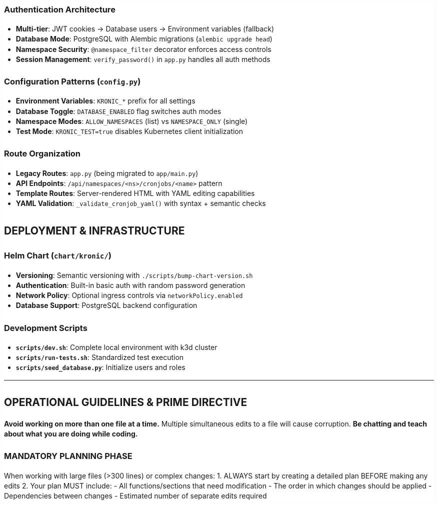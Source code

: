### Authentication Architecture
- **Multi-tier**: JWT cookies → Database users → Environment variables (fallback)
- **Database Mode**: PostgreSQL with Alembic migrations (`alembic upgrade head`)
- **Namespace Security**: `@namespace_filter` decorator enforces access controls
- **Session Management**: `verify_password()` in `app.py` handles all auth methods

### Configuration Patterns (`config.py`)
- **Environment Variables**: `KRONIC_*` prefix for all settings
- **Database Toggle**: `DATABASE_ENABLED` flag switches auth modes
- **Namespace Modes**: `ALLOW_NAMESPACES` (list) vs `NAMESPACE_ONLY` (single)
- **Test Mode**: `KRONIC_TEST=true` disables Kubernetes client initialization

### Route Organization
- **Legacy Routes**: `app.py` (being migrated to `app/main.py`)
- **API Endpoints**: `/api/namespaces/<ns>/cronjobs/<name>` pattern
- **Template Routes**: Server-rendered HTML with YAML editing capabilities
- **YAML Validation**: `_validate_cronjob_yaml()` with syntax + semantic checks

## DEPLOYMENT & INFRASTRUCTURE

### Helm Chart (`chart/kronic/`)
- **Versioning**: Semantic versioning with `./scripts/bump-chart-version.sh`
- **Authentication**: Built-in basic auth with random password generation
- **Network Policy**: Optional ingress controls via `networkPolicy.enabled`
- **Database Support**: PostgreSQL backend configuration

### Development Scripts
- **`scripts/dev.sh`**: Complete local environment with k3d cluster
- **`scripts/run-tests.sh`**: Standardized test execution 
- **`scripts/seed_database.py`**: Initialize users and roles

---

## OPERATIONAL GUIDELINES & PRIME DIRECTIVE

**Avoid working on more than one file at a time.** Multiple simultaneous edits to a file will cause corruption.
**Be chatting and teach about what you are doing while coding.**

### MANDATORY PLANNING PHASE

When working with large files (>300 lines) or complex changes:
    1. ALWAYS start by creating a detailed plan BEFORE making any edits
    2. Your plan MUST include:
           - All functions/sections that need modification
           - The order in which changes should be applied
           - Dependencies between changes
           - Estimated number of separate edits required
